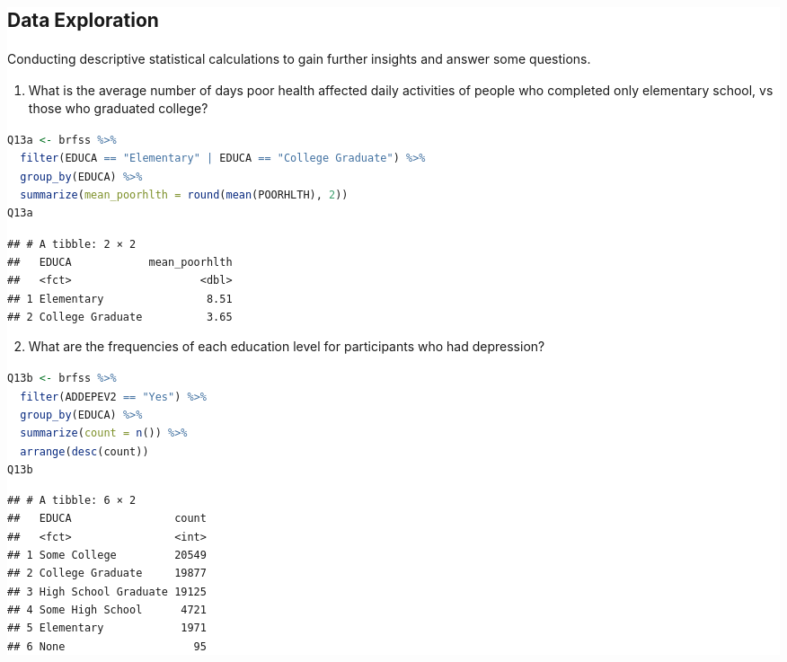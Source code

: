 ## Data Exploration

Conducting descriptive statistical calculations to gain further insights
and answer some questions.

1.  What is the average number of days poor health affected daily
    activities of people who completed only elementary school, vs those
    who graduated college?

``` r
Q13a <- brfss %>%
  filter(EDUCA == "Elementary" | EDUCA == "College Graduate") %>%
  group_by(EDUCA) %>%
  summarize(mean_poorhlth = round(mean(POORHLTH), 2))
Q13a
```

    ## # A tibble: 2 × 2
    ##   EDUCA            mean_poorhlth
    ##   <fct>                    <dbl>
    ## 1 Elementary                8.51
    ## 2 College Graduate          3.65

2.  What are the frequencies of each education level for participants
    who had depression?

``` r
Q13b <- brfss %>%
  filter(ADDEPEV2 == "Yes") %>%
  group_by(EDUCA) %>%
  summarize(count = n()) %>%
  arrange(desc(count))
Q13b
```

    ## # A tibble: 6 × 2
    ##   EDUCA                count
    ##   <fct>                <int>
    ## 1 Some College         20549
    ## 2 College Graduate     19877
    ## 3 High School Graduate 19125
    ## 4 Some High School      4721
    ## 5 Elementary            1971
    ## 6 None                    95
